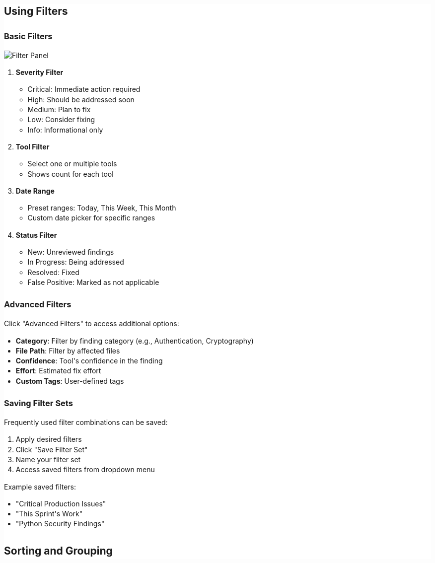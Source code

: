 ## Using Filters

### Basic Filters

![Filter Panel](../../images/screenshots/filter-panel.png)

1. **Severity Filter**
   - Critical: Immediate action required
   - High: Should be addressed soon
   - Medium: Plan to fix
   - Low: Consider fixing
   - Info: Informational only

2. **Tool Filter**
   - Select one or multiple tools
   - Shows count for each tool

3. **Date Range**
   - Preset ranges: Today, This Week, This Month
   - Custom date picker for specific ranges

4. **Status Filter**
   - New: Unreviewed findings
   - In Progress: Being addressed
   - Resolved: Fixed
   - False Positive: Marked as not applicable

### Advanced Filters

Click "Advanced Filters" to access additional options:

- **Category**: Filter by finding category (e.g., Authentication, Cryptography)
- **File Path**: Filter by affected files
- **Confidence**: Tool's confidence in the finding
- **Effort**: Estimated fix effort
- **Custom Tags**: User-defined tags

### Saving Filter Sets

Frequently used filter combinations can be saved:

1. Apply desired filters
2. Click "Save Filter Set"
3. Name your filter set
4. Access saved filters from dropdown menu

Example saved filters:
- "Critical Production Issues"
- "This Sprint's Work"
- "Python Security Findings"

## Sorting and Grouping
